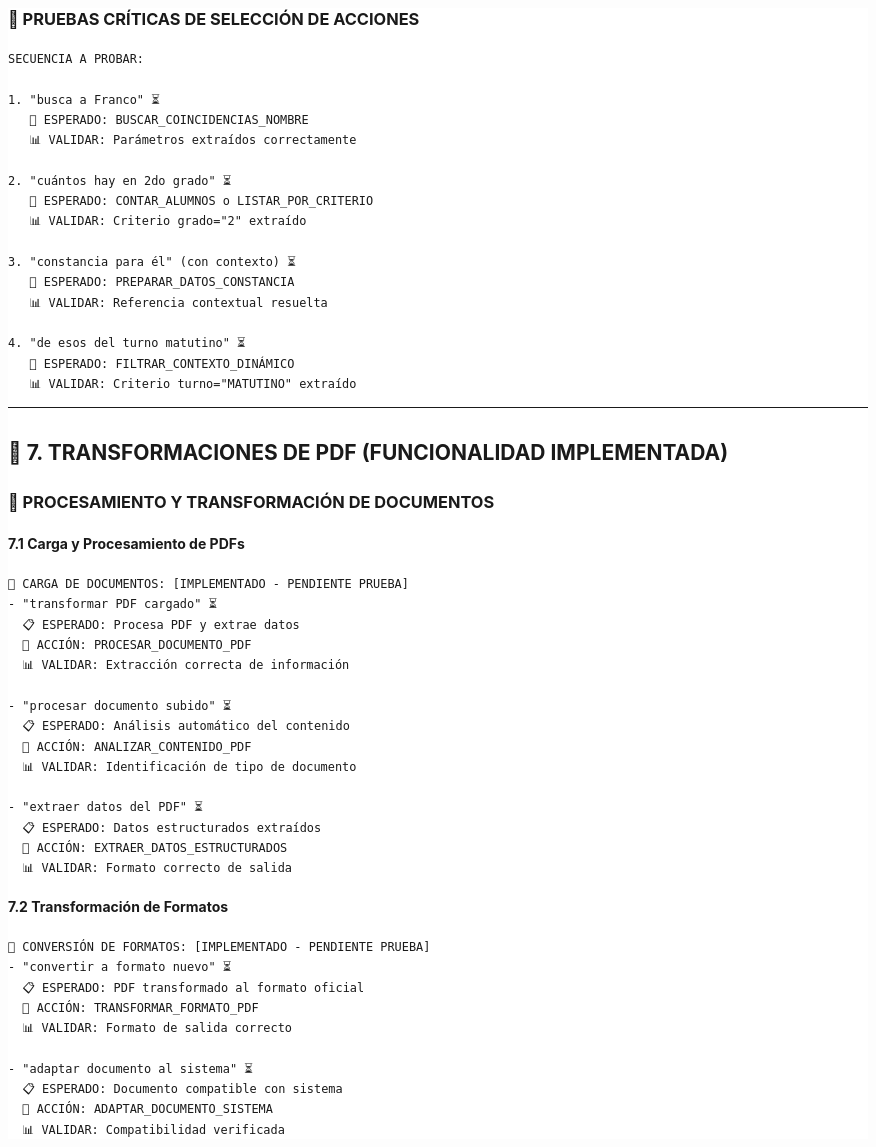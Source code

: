 ### **🎯 PRUEBAS CRÍTICAS DE SELECCIÓN DE ACCIONES**
```
SECUENCIA A PROBAR:

1. "busca a Franco" ⏳
   🧠 ESPERADO: BUSCAR_COINCIDENCIAS_NOMBRE
   📊 VALIDAR: Parámetros extraídos correctamente

2. "cuántos hay en 2do grado" ⏳
   🧠 ESPERADO: CONTAR_ALUMNOS o LISTAR_POR_CRITERIO
   📊 VALIDAR: Criterio grado="2" extraído

3. "constancia para él" (con contexto) ⏳
   🧠 ESPERADO: PREPARAR_DATOS_CONSTANCIA
   📊 VALIDAR: Referencia contextual resuelta

4. "de esos del turno matutino" ⏳
   🧠 ESPERADO: FILTRAR_CONTEXTO_DINÁMICO
   📊 VALIDAR: Criterio turno="MATUTINO" extraído
```

---

## 🔄 **7. TRANSFORMACIONES DE PDF (FUNCIONALIDAD IMPLEMENTADA)**

### **🎯 PROCESAMIENTO Y TRANSFORMACIÓN DE DOCUMENTOS**

#### **7.1 Carga y Procesamiento de PDFs**
```
🔄 CARGA DE DOCUMENTOS: [IMPLEMENTADO - PENDIENTE PRUEBA]
- "transformar PDF cargado" ⏳
  📋 ESPERADO: Procesa PDF y extrae datos
  🧠 ACCIÓN: PROCESAR_DOCUMENTO_PDF
  📊 VALIDAR: Extracción correcta de información

- "procesar documento subido" ⏳
  📋 ESPERADO: Análisis automático del contenido
  🧠 ACCIÓN: ANALIZAR_CONTENIDO_PDF
  📊 VALIDAR: Identificación de tipo de documento

- "extraer datos del PDF" ⏳
  📋 ESPERADO: Datos estructurados extraídos
  🧠 ACCIÓN: EXTRAER_DATOS_ESTRUCTURADOS
  📊 VALIDAR: Formato correcto de salida
```

#### **7.2 Transformación de Formatos**
```
🔄 CONVERSIÓN DE FORMATOS: [IMPLEMENTADO - PENDIENTE PRUEBA]
- "convertir a formato nuevo" ⏳
  📋 ESPERADO: PDF transformado al formato oficial
  🧠 ACCIÓN: TRANSFORMAR_FORMATO_PDF
  📊 VALIDAR: Formato de salida correcto

- "adaptar documento al sistema" ⏳
  📋 ESPERADO: Documento compatible con sistema
  🧠 ACCIÓN: ADAPTAR_DOCUMENTO_SISTEMA
  📊 VALIDAR: Compatibilidad verificada
```
